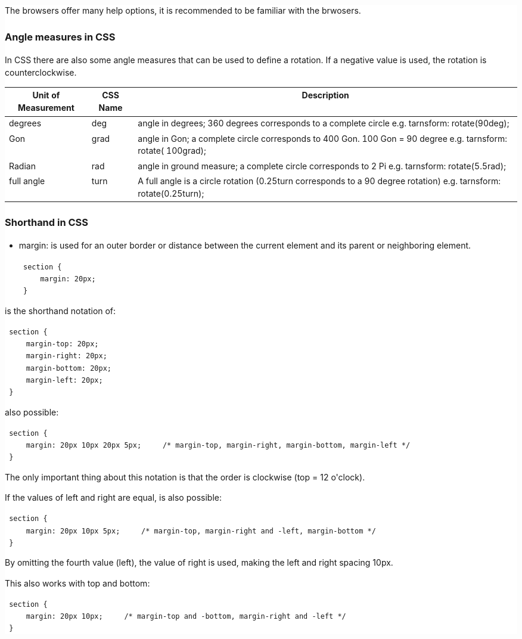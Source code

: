 The browsers offer many help options, it is recommended to be familiar with the brwosers.


### Angle measures in CSS
In CSS there are also some angle measures that can be used to define a rotation. If a negative value is used, the rotation is counterclockwise.

| Unit of Measurement | CSS Name | Description |
| ------------------- | -------- | ------------------------------------------------------------- |
| degrees             | deg      | angle in degrees; 360 degrees corresponds to a complete circle e.g. tarnsform: rotate(90deg); |
| Gon                 | grad     | angle in Gon; a complete circle corresponds to 400 Gon. 100 Gon = 90 degree e.g. tarnsform: rotate( 100grad); |
| Radian              | rad      | angle in ground measure; a complete circle corresponds to 2 Pi e.g. tarnsform: rotate(5.5rad); |
| full angle          | turn     | A full angle is a circle rotation (0.25turn corresponds to a 90 degree rotation) e.g. tarnsform: rotate(0.25turn); |


### Shorthand in CSS
- margin: is used for an outer border or distance between the current element and its parent or neighboring element.

   ```
    section { 
        margin: 20px;
    } 
   ```

is the shorthand notation of:
   ```
    section { 
        margin-top: 20px;
        margin-right: 20px;
        margin-bottom: 20px;
        margin-left: 20px;
    } 
   ```

also possible:
   ```
    section { 
        margin: 20px 10px 20px 5px;     /* margin-top, margin-right, margin-bottom, margin-left */
    } 
   ```

The only important thing about this notation is that the order is clockwise (top = 12 o'clock).

If the values of left and right are equal, is also possible:
   ```
    section { 
        margin: 20px 10px 5px;     /* margin-top, margin-right and -left, margin-bottom */
    } 
   ```
By omitting the fourth value (left), the value of right is used, making the left and right spacing 10px. 

This also works with top and bottom:
   ```
    section { 
        margin: 20px 10px;     /* margin-top and -bottom, margin-right and -left */
    } 
   ```
